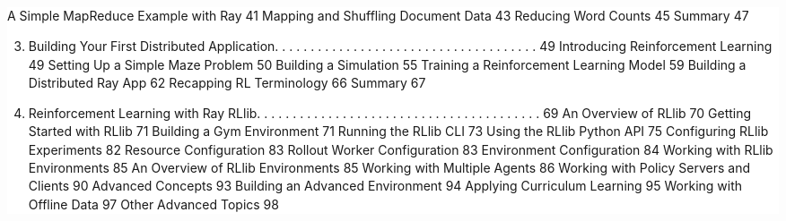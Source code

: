 A Simple MapReduce Example with Ray                                                                     41
  Mapping and Shuffling Document Data                                                                   43
  Reducing Word Counts                                                                                               45
Summary                                                                                                                           47

3. Building Your First Distributed Application. . . . . . . . . . . . . . . . . . . . . . . . . . . . . . . . . . . . .  49
   Introducing Reinforcement Learning                                                                           49
   Setting Up a Simple Maze Problem                                                                               50
   Building a Simulation                                                                                                      55
   Training a Reinforcement Learning Model                                                                  59
   Building a Distributed Ray App                                                                                     62
   Recapping RL Terminology                                                                                            66
   Summary                                                                                                                           67

4. Reinforcement Learning with Ray RLlib. . . . . . . . . . . . . . . . . . . . . . . . . . . . . . . . . . . . . . . .  69
   An Overview of RLlib                                                                                                     70
   Getting Started with RLlib                                                                                              71
     Building a Gym Environment                                                                                    71
     Running the RLlib CLI                                                                                                73
     Using the RLlib Python API                                                                                       75
   Configuring RLlib Experiments                                                                                     82
     Resource Configuration                                                                                              83
     Rollout Worker Configuration                                                                                   83
     Environment Configuration                                                                                       84
   Working with RLlib Environments                                                                               85
     An Overview of RLlib Environments                                                                        85
     Working with Multiple Agents                                                                                   86
     Working with Policy Servers and Clients                                                                 90
   Advanced Concepts                                                                                                         93
     Building an Advanced Environment                                                                         94
     Applying Curriculum Learning                                                                                  95
     Working with Offline Data                                                                                         97
     Other Advanced Topics                                                                                               98